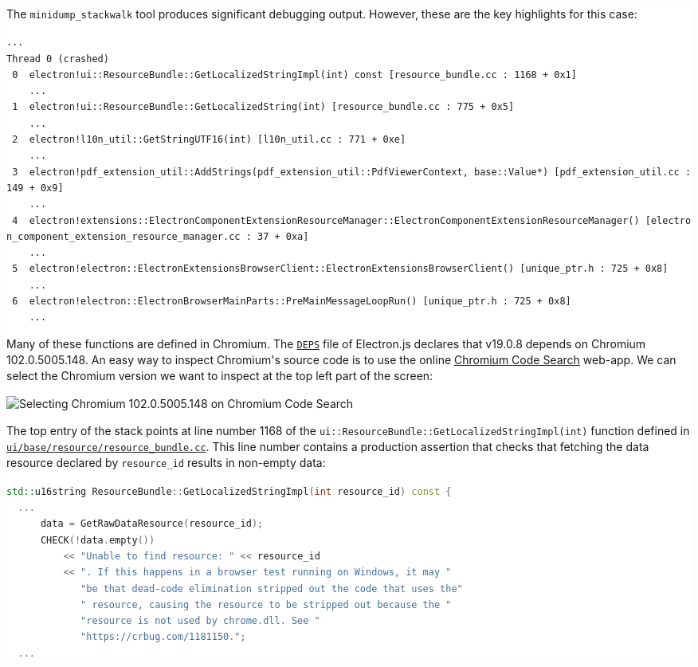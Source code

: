 The `minidump_stackwalk` tool produces significant debugging output. However,
these are the key highlights for this case:

```
...
Thread 0 (crashed)
 0  electron!ui::ResourceBundle::GetLocalizedStringImpl(int) const [resource_bundle.cc : 1168 + 0x1]
    ...
 1  electron!ui::ResourceBundle::GetLocalizedString(int) [resource_bundle.cc : 775 + 0x5]
    ...
 2  electron!l10n_util::GetStringUTF16(int) [l10n_util.cc : 771 + 0xe]
    ...
 3  electron!pdf_extension_util::AddStrings(pdf_extension_util::PdfViewerContext, base::Value*) [pdf_extension_util.cc : 149 + 0x9]
    ...
 4  electron!extensions::ElectronComponentExtensionResourceManager::ElectronComponentExtensionResourceManager() [electron_component_extension_resource_manager.cc : 37 + 0xa]
    ...
 5  electron!electron::ElectronExtensionsBrowserClient::ElectronExtensionsBrowserClient() [unique_ptr.h : 725 + 0x8]
    ...
 6  electron!electron::ElectronBrowserMainParts::PreMainMessageLoopRun() [unique_ptr.h : 725 + 0x8]
    ...
```

Many of these functions are defined in Chromium. The
[`DEPS`](https://github.com/electron/electron/blob/v19.0.8/DEPS#L5) file of
Electron.js declares that v19.0.8 depends on Chromium 102.0.5005.148. An easy
way to inspect Chromium's source code is to use the online [Chromium Code
Search](https://source.chromium.org/chromium/chromium/src) web-app. We can
select the Chromium version we want to inspect at the top left part of the
screen:

![Selecting Chromium 102.0.5005.148 on Chromium Code Search](../../../images/chromium-source-select-102-0-5005-148.png)

The top entry of the stack points at line number 1168 of the
`ui::ResourceBundle::GetLocalizedStringImpl(int)` function defined in
[`ui/base/resource/resource_bundle.cc`](https://source.chromium.org/chromium/chromium/src/+/refs/tags/102.0.5005.148:ui/base/resource/resource_bundle.cc).
This line number contains a production assertion that checks that fetching the
data resource declared by `resource_id` results in non-empty data:

```c++
std::u16string ResourceBundle::GetLocalizedStringImpl(int resource_id) const {
  ...
      data = GetRawDataResource(resource_id);
      CHECK(!data.empty())
          << "Unable to find resource: " << resource_id
          << ". If this happens in a browser test running on Windows, it may "
             "be that dead-code elimination stripped out the code that uses the"
             " resource, causing the resource to be stripped out because the "
             "resource is not used by chrome.dll. See "
             "https://crbug.com/1181150.";
  ...
```
